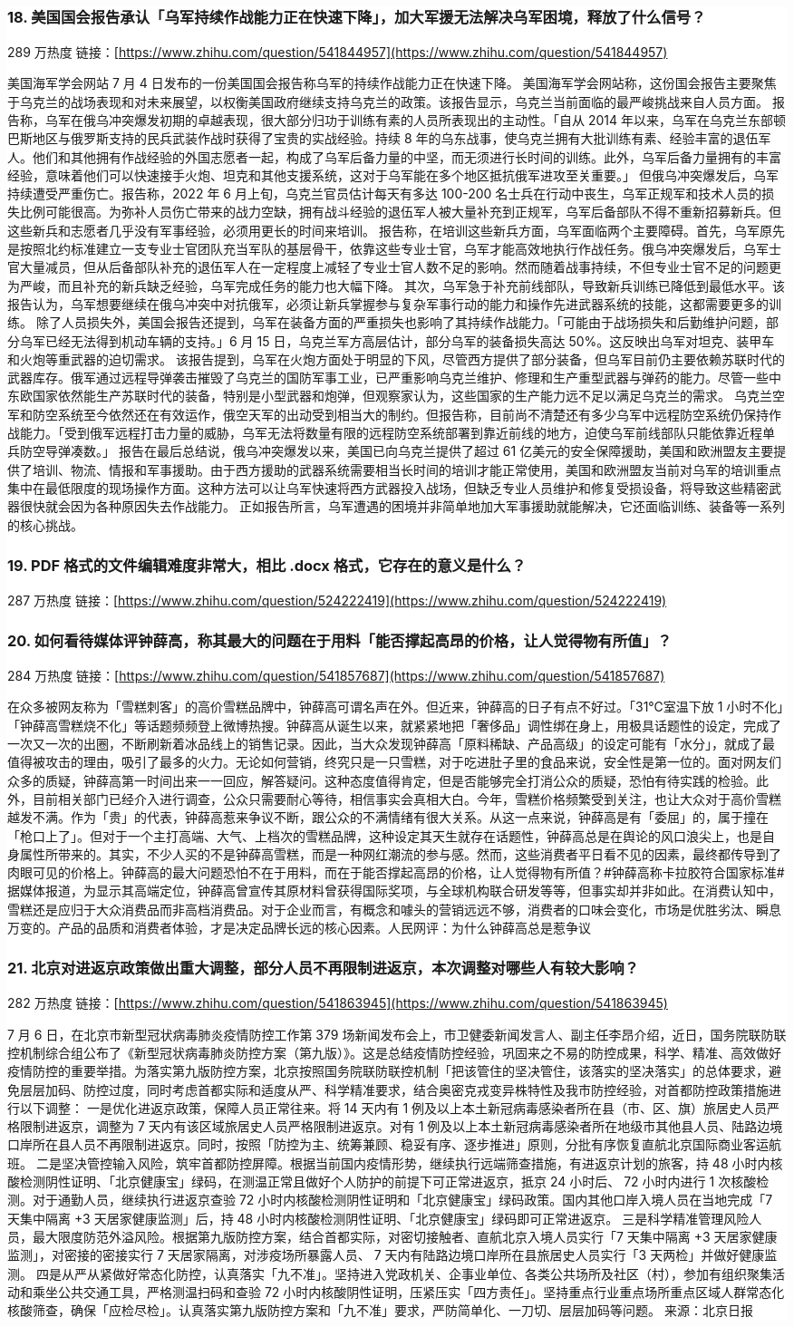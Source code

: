 ### 18. 美国国会报告承认「乌军持续作战能力正在快速下降」，加大军援无法解决乌军困境，释放了什么信号？
289 万热度 链接：[https://www.zhihu.com/question/541844957](https://www.zhihu.com/question/541844957)

美国海军学会网站 7 月 4 日发布的一份美国国会报告称乌军的持续作战能力正在快速下降。 美国海军学会网站称，这份国会报告主要聚焦于乌克兰的战场表现和对未来展望，以权衡美国政府继续支持乌克兰的政策。该报告显示，乌克兰当前面临的最严峻挑战来自人员方面。 报告称，乌军在俄乌冲突爆发初期的卓越表现，很大部分归功于训练有素的人员所表现出的主动性。「自从 2014 年以来，乌军在乌克兰东部顿巴斯地区与俄罗斯支持的民兵武装作战时获得了宝贵的实战经验。持续 8 年的乌东战事，使乌克兰拥有大批训练有素、经验丰富的退伍军人。他们和其他拥有作战经验的外国志愿者一起，构成了乌军后备力量的中坚，而无须进行长时间的训练。此外，乌军后备力量拥有的丰富经验，意味着他们可以快速接手火炮、坦克和其他支援系统，这对于乌军能在多个地区抵抗俄军进攻至关重要。」 但俄乌冲突爆发后，乌军持续遭受严重伤亡。报告称，2022 年 6 月上旬，乌克兰官员估计每天有多达 100-200 名士兵在行动中丧生，乌军正规军和技术人员的损失比例可能很高。为弥补人员伤亡带来的战力空缺，拥有战斗经验的退伍军人被大量补充到正规军，乌军后备部队不得不重新招募新兵。但这些新兵和志愿者几乎没有军事经验，必须用更长的时间来培训。 报告称，在培训这些新兵方面，乌军面临两个主要障碍。首先，乌军原先是按照北约标准建立一支专业士官团队充当军队的基层骨干，依靠这些专业士官，乌军才能高效地执行作战任务。俄乌冲突爆发后，乌军士官大量减员，但从后备部队补充的退伍军人在一定程度上减轻了专业士官人数不足的影响。然而随着战事持续，不但专业士官不足的问题更为严峻，而且补充的新兵缺乏经验，乌军完成任务的能力也大幅下降。 其次，乌军急于补充前线部队，导致新兵训练已降低到最低水平。该报告认为，乌军想要继续在俄乌冲突中对抗俄军，必须让新兵掌握参与复杂军事行动的能力和操作先进武器系统的技能，这都需要更多的训练。 除了人员损失外，美国会报告还提到，乌军在装备方面的严重损失也影响了其持续作战能力。「可能由于战场损失和后勤维护问题，部分乌军已经无法得到机动车辆的支持。」6 月 15 日，乌克兰军方高层估计，部分乌军的装备损失高达 50%。这反映出乌军对坦克、装甲车和火炮等重武器的迫切需求。 该报告提到，乌军在火炮方面处于明显的下风，尽管西方提供了部分装备，但乌军目前仍主要依赖苏联时代的武器库存。俄军通过远程导弹袭击摧毁了乌克兰的国防军事工业，已严重影响乌克兰维护、修理和生产重型武器与弹药的能力。尽管一些中东欧国家依然能生产苏联时代的装备，特别是小型武器和炮弹，但观察家认为，这些国家的生产能力远不足以满足乌克兰的需求。 乌克兰空军和防空系统至今依然还在有效运作，俄空天军的出动受到相当大的制约。但报告称，目前尚不清楚还有多少乌军中远程防空系统仍保持作战能力。「受到俄军远程打击力量的威胁，乌军无法将数量有限的远程防空系统部署到靠近前线的地方，迫使乌军前线部队只能依靠近程单兵防空导弹凑数。」 报告在最后总结说，俄乌冲突爆发以来，美国已向乌克兰提供了超过 61 亿美元的安全保障援助，美国和欧洲盟友主要提供了培训、物流、情报和军事援助。由于西方援助的武器系统需要相当长时间的培训才能正常使用，美国和欧洲盟友当前对乌军的培训重点集中在最低限度的现场操作方面。这种方法可以让乌军快速将西方武器投入战场，但缺乏专业人员维护和修复受损设备，将导致这些精密武器很快就会因为各种原因失去作战能力。 正如报告所言，乌军遭遇的困境并非简单地加大军事援助就能解决，它还面临训练、装备等一系列的核心挑战。

### 19. PDF 格式的文件编辑难度非常大，相比 .docx 格式，它存在的意义是什么？
287 万热度 链接：[https://www.zhihu.com/question/524222419](https://www.zhihu.com/question/524222419)



### 20. 如何看待媒体评钟薛高，称其最大的问题在于用料「能否撑起高昂的价格，让人觉得物有所值」？
284 万热度 链接：[https://www.zhihu.com/question/541857687](https://www.zhihu.com/question/541857687)

在众多被网友称为「雪糕刺客」的高价雪糕品牌中，钟薛高可谓名声在外。但近来，钟薛高的日子有点不好过。「31℃室温下放 1 小时不化」「钟薛高雪糕烧不化」等话题频频登上微博热搜。钟薛高从诞生以来，就紧紧地把「奢侈品」调性绑在身上，用极具话题性的设定，完成了一次又一次的出圈，不断刷新着冰品线上的销售记录。因此，当大众发现钟薛高「原料稀缺、产品高级」的设定可能有「水分」，就成了最值得被攻击的理由，吸引了最多的火力。无论如何营销，终究只是一只雪糕，对于吃进肚子里的食品来说，安全性是第一位的。面对网友们众多的质疑，钟薛高第一时间出来一一回应，解答疑问。这种态度值得肯定，但是否能够完全打消公众的质疑，恐怕有待实践的检验。此外，目前相关部门已经介入进行调查，公众只需要耐心等待，相信事实会真相大白。今年，雪糕价格频繁受到关注，也让大众对于高价雪糕越发不满。作为「贵」的代表，钟薛高惹来争议不断，跟公众的不满情绪有很大关系。从这一点来说，钟薛高是有「委屈」的，属于撞在「枪口上了」。但对于一个主打高端、大气、上档次的雪糕品牌，这种设定其天生就存在话题性，钟薛高总是在舆论的风口浪尖上，也是自身属性所带来的。其实，不少人买的不是钟薛高雪糕，而是一种网红潮流的参与感。然而，这些消费者平日看不见的因素，最终都传导到了肉眼可见的价格上。钟薛高的最大问题恐怕不在于用料，而在于能否撑起高昂的价格，让人觉得物有所值？#钟薛高称卡拉胶符合国家标准# 据媒体报道，为显示其高端定位，钟薛高曾宣传其原材料曾获得国际奖项，与全球机构联合研发等等，但事实却并非如此。在消费认知中，雪糕还是应归于大众消费品而非高档消费品。对于企业而言，有概念和噱头的营销远远不够，消费者的口味会变化，市场是优胜劣汰、瞬息万变的。产品的品质和消费者体验，才是决定品牌长远的核心因素。人民网评：为什么钟薛高总是惹争议

### 21. 北京对进返京政策做出重大调整，部分人员不再限制进返京，本次调整对哪些人有较大影响？
282 万热度 链接：[https://www.zhihu.com/question/541863945](https://www.zhihu.com/question/541863945)

7 月 6 日，在北京市新型冠状病毒肺炎疫情防控工作第 379 场新闻发布会上，市卫健委新闻发言人、副主任李昂介绍，近日，国务院联防联控机制综合组公布了《新型冠状病毒肺炎防控方案（第九版）》。这是总结疫情防控经验，巩固来之不易的防控成果，科学、精准、高效做好疫情防控的重要举措。为落实第九版防控方案，北京按照国务院联防联控机制「把该管住的坚决管住，该落实的坚决落实」的总体要求，避免层层加码、防控过度，同时考虑首都实际和适度从严、科学精准要求，结合奥密克戎变异株特性及我市防控经验，对首都防控政策措施进行以下调整： 一是优化进返京政策，保障人员正常往来。将 14 天内有 1 例及以上本土新冠病毒感染者所在县（市、区、旗）旅居史人员严格限制进返京，调整为 7 天内有该区域旅居史人员严格限制进返京。对有 1 例及以上本土新冠病毒感染者所在地级市其他县人员、陆路边境口岸所在县人员不再限制进返京。同时，按照「防控为主、统筹兼顾、稳妥有序、逐步推进」原则，分批有序恢复直航北京国际商业客运航班。 二是坚决管控输入风险，筑牢首都防控屏障。根据当前国内疫情形势，继续执行远端筛查措施，有进返京计划的旅客，持 48 小时内核酸检测阴性证明、「北京健康宝」绿码，在测温正常且做好个人防护的前提下可正常进返京，抵京 24 小时后、 72 小时内进行 1 次核酸检测。对于通勤人员，继续执行进返京查验 72 小时内核酸检测阴性证明和「北京健康宝」绿码政策。国内其他口岸入境人员在当地完成「7 天集中隔离 +3 天居家健康监测」后，持 48 小时内核酸检测阴性证明、「北京健康宝」绿码即可正常进返京。 三是科学精准管理风险人员，最大限度防范外溢风险。根据第九版防控方案，结合首都实际，对密切接触者、直航北京入境人员实行「7 天集中隔离 +3 天居家健康监测」，对密接的密接实行 7 天居家隔离，对涉疫场所暴露人员、 7 天内有陆路边境口岸所在县旅居史人员实行「3 天两检」并做好健康监测。 四是从严从紧做好常态化防控，认真落实「九不准」。坚持进入党政机关、企事业单位、各类公共场所及社区（村），参加有组织聚集活动和乘坐公共交通工具，严格测温扫码和查验 72 小时内核酸阴性证明，压紧压实「四方责任」。坚持重点行业重点场所重点区域人群常态化核酸筛查，确保「应检尽检」。认真落实第九版防控方案和「九不准」要求，严防简单化、一刀切、层层加码等问题。 来源：北京日报
